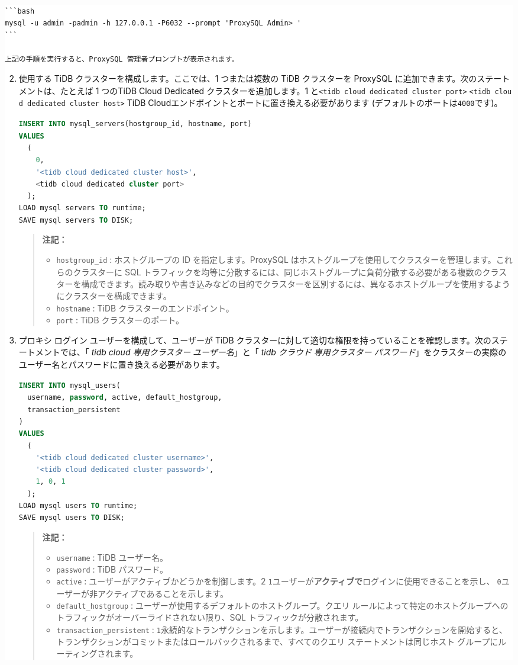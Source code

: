     ```bash
    mysql -u admin -padmin -h 127.0.0.1 -P6032 --prompt 'ProxySQL Admin> '
    ```

    上記の手順を実行すると、ProxySQL 管理者プロンプトが表示されます。

2.  使用する TiDB クラスターを構成します。ここでは、1 つまたは複数の TiDB クラスターを ProxySQL に追加できます。次のステートメントは、たとえば 1 つのTiDB Cloud Dedicated クラスターを追加します。1 と`<tidb cloud dedicated cluster port>` `<tidb cloud dedicated cluster host>` TiDB Cloudエンドポイントとポートに置き換える必要があります (デフォルトのポートは`4000`です)。

    ```sql
    INSERT INTO mysql_servers(hostgroup_id, hostname, port) 
    VALUES 
      (
        0,
        '<tidb cloud dedicated cluster host>', 
        <tidb cloud dedicated cluster port>
      );
    LOAD mysql servers TO runtime;
    SAVE mysql servers TO DISK;
    ```

    > **注記：**
    >
    > -   `hostgroup_id` : ホストグループの ID を指定します。ProxySQL はホストグループを使用してクラスターを管理します。これらのクラスターに SQL トラフィックを均等に分散するには、同じホストグループに負荷分散する必要がある複数のクラスターを構成できます。読み取りや書き込みなどの目的でクラスターを区別するには、異なるホストグループを使用するようにクラスターを構成できます。
    > -   `hostname` : TiDB クラスターのエンドポイント。
    > -   `port` : TiDB クラスターのポート。

3.  プロキシ ログイン ユーザーを構成して、ユーザーが TiDB クラスターに対して適切な権限を持っていることを確認します。次のステートメントでは、「 *tidb cloud 専用クラスター ユーザー名*」と「 *tidb クラウド 専用クラスター パスワード*」をクラスターの実際のユーザー名とパスワードに置き換える必要があります。

    ```sql
    INSERT INTO mysql_users(
      username, password, active, default_hostgroup, 
      transaction_persistent
    ) 
    VALUES 
      (
        '<tidb cloud dedicated cluster username>', 
        '<tidb cloud dedicated cluster password>', 
        1, 0, 1
      );
    LOAD mysql users TO runtime;
    SAVE mysql users TO DISK;
    ```

    > **注記：**
    >
    > -   `username` : TiDB ユーザー名。
    > -   `password` : TiDB パスワード。
    > -   `active` : ユーザーがアクティブかどうかを制御します。2 `1`ユーザーが**アクティブで**ログインに使用できることを示し、 `0`ユーザーが非アクティブであることを示します。
    > -   `default_hostgroup` : ユーザーが使用するデフォルトのホストグループ。クエリ ルールによって特定のホストグループへのトラフィックがオーバーライドされない限り、SQL トラフィックが分散されます。
    > -   `transaction_persistent` : `1`永続的なトランザクションを示します。ユーザーが接続内でトランザクションを開始すると、トランザクションがコミットまたはロールバックされるまで、すべてのクエリ ステートメントは同じホスト グループにルーティングされます。
